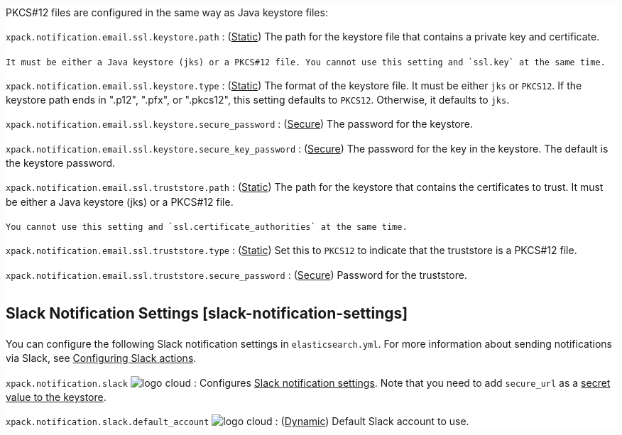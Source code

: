 PKCS#12 files are configured in the same way as Java keystore files:

`xpack.notification.email.ssl.keystore.path`
:   ([Static](docs-content://deploy-manage/deploy/self-managed/configure-elasticsearch.md#static-cluster-setting)) The path for the keystore file that contains a private key and certificate.

    It must be either a Java keystore (jks) or a PKCS#12 file. You cannot use this setting and `ssl.key` at the same time.


`xpack.notification.email.ssl.keystore.type`
:   ([Static](docs-content://deploy-manage/deploy/self-managed/configure-elasticsearch.md#static-cluster-setting)) The format of the keystore file. It must be either `jks` or `PKCS12`. If the keystore path ends in ".p12", ".pfx", or ".pkcs12", this setting defaults to `PKCS12`. Otherwise, it defaults to `jks`.

`xpack.notification.email.ssl.keystore.secure_password`
:   ([Secure](docs-content://deploy-manage/security/secure-settings.md)) The password for the keystore.

`xpack.notification.email.ssl.keystore.secure_key_password`
:   ([Secure](docs-content://deploy-manage/security/secure-settings.md)) The password for the key in the keystore. The default is the keystore password.

`xpack.notification.email.ssl.truststore.path`
:   ([Static](docs-content://deploy-manage/deploy/self-managed/configure-elasticsearch.md#static-cluster-setting)) The path for the keystore that contains the certificates to trust. It must be either a Java keystore (jks) or a PKCS#12 file.

    You cannot use this setting and `ssl.certificate_authorities` at the same time.


`xpack.notification.email.ssl.truststore.type`
:   ([Static](docs-content://deploy-manage/deploy/self-managed/configure-elasticsearch.md#static-cluster-setting)) Set this to `PKCS12` to indicate that the truststore is a PKCS#12 file.

`xpack.notification.email.ssl.truststore.secure_password`
:   ([Secure](docs-content://deploy-manage/security/secure-settings.md)) Password for the truststore.



## Slack Notification Settings [slack-notification-settings]

You can configure the following Slack notification settings in `elasticsearch.yml`. For more information about sending notifications via Slack, see [Configuring Slack actions](docs-content://explore-analyze/alerts-cases/watcher/actions-slack.md#configuring-slack-actions).

`xpack.notification.slack` ![logo cloud](https://doc-icons.s3.us-east-2.amazonaws.com/logo_cloud.svg "Supported on Elastic Cloud Hosted")
:   Configures [Slack notification settings](docs-content://explore-analyze/alerts-cases/watcher/actions-slack.md). Note that you need to add `secure_url` as a [secret value to the keystore](docs-content://deploy-manage/security/secure-settings.md).

`xpack.notification.slack.default_account` ![logo cloud](https://doc-icons.s3.us-east-2.amazonaws.com/logo_cloud.svg "Supported on Elastic Cloud Hosted")
:   ([Dynamic](docs-content://deploy-manage/deploy/self-managed/configure-elasticsearch.md#dynamic-cluster-setting)) Default Slack account to use.
